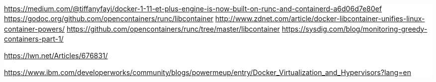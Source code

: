 https://medium.com/@tiffanyfayj/docker-1-11-et-plus-engine-is-now-built-on-runc-and-containerd-a6d06d7e80ef
https://godoc.org/github.com/opencontainers/runc/libcontainer
http://www.zdnet.com/article/docker-libcontainer-unifies-linux-container-powers/
https://github.com/opencontainers/runc/tree/master/libcontainer
https://sysdig.com/blog/monitoring-greedy-containers-part-1/

https://lwn.net/Articles/676831/

https://www.ibm.com/developerworks/community/blogs/powermeup/entry/Docker_Virtualization_and_Hypervisors?lang=en

[1]: images/modern_virtualization.png
